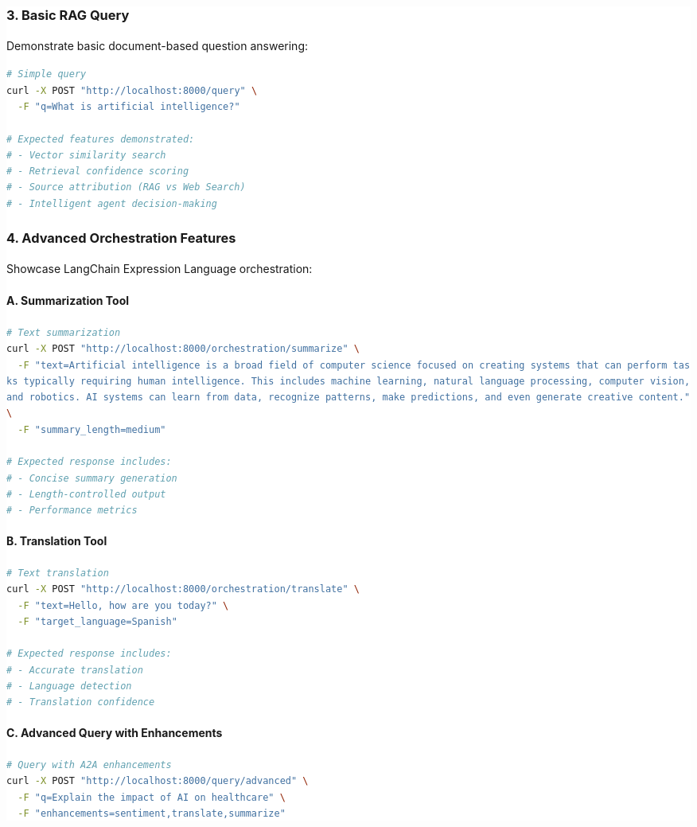 ### 3. Basic RAG Query

Demonstrate basic document-based question answering:

```bash
# Simple query
curl -X POST "http://localhost:8000/query" \
  -F "q=What is artificial intelligence?"

# Expected features demonstrated:
# - Vector similarity search
# - Retrieval confidence scoring
# - Source attribution (RAG vs Web Search)
# - Intelligent agent decision-making
```

### 4. Advanced Orchestration Features

Showcase LangChain Expression Language orchestration:

#### A. Summarization Tool
```bash
# Text summarization
curl -X POST "http://localhost:8000/orchestration/summarize" \
  -F "text=Artificial intelligence is a broad field of computer science focused on creating systems that can perform tasks typically requiring human intelligence. This includes machine learning, natural language processing, computer vision, and robotics. AI systems can learn from data, recognize patterns, make predictions, and even generate creative content." \
  -F "summary_length=medium"

# Expected response includes:
# - Concise summary generation
# - Length-controlled output
# - Performance metrics
```

#### B. Translation Tool
```bash
# Text translation
curl -X POST "http://localhost:8000/orchestration/translate" \
  -F "text=Hello, how are you today?" \
  -F "target_language=Spanish"

# Expected response includes:
# - Accurate translation
# - Language detection
# - Translation confidence
```

#### C. Advanced Query with Enhancements
```bash
# Query with A2A enhancements
curl -X POST "http://localhost:8000/query/advanced" \
  -F "q=Explain the impact of AI on healthcare" \
  -F "enhancements=sentiment,translate,summarize"
```
